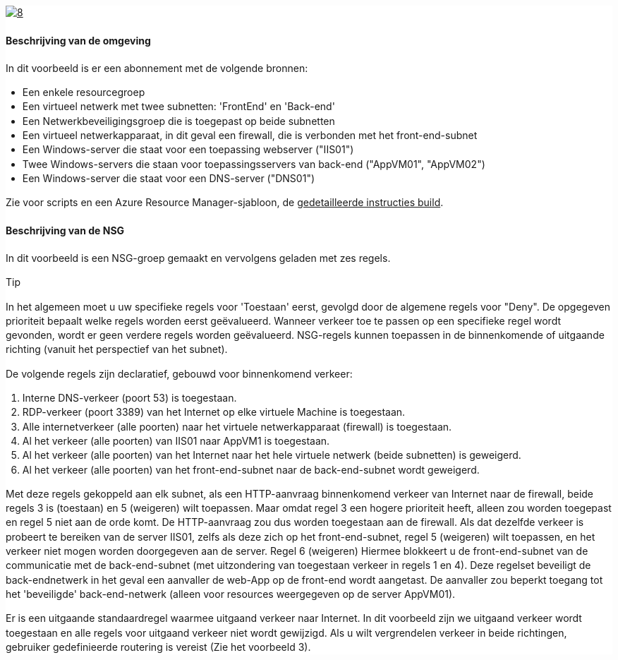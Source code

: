 [![8]][8]

#### <a name="environment-description"></a>Beschrijving van de omgeving
In dit voorbeeld is er een abonnement met de volgende bronnen:

* Een enkele resourcegroep
* Een virtueel netwerk met twee subnetten: 'FrontEnd' en 'Back-end'
* Een Netwerkbeveiligingsgroep die is toegepast op beide subnetten
* Een virtueel netwerkapparaat, in dit geval een firewall, die is verbonden met het front-end-subnet
* Een Windows-server die staat voor een toepassing webserver ("IIS01")
* Twee Windows-servers die staan voor toepassingsservers van back-end ("AppVM01", "AppVM02")
* Een Windows-server die staat voor een DNS-server ("DNS01")

Zie voor scripts en een Azure Resource Manager-sjabloon, de [gedetailleerde instructies build][Example2].

#### <a name="nsg-description"></a>Beschrijving van de NSG
In dit voorbeeld is een NSG-groep gemaakt en vervolgens geladen met zes regels.

> [!TIP]
> In het algemeen moet u uw specifieke regels voor 'Toestaan' eerst, gevolgd door de algemene regels voor "Deny". De opgegeven prioriteit bepaalt welke regels worden eerst geëvalueerd. Wanneer verkeer toe te passen op een specifieke regel wordt gevonden, wordt er geen verdere regels worden geëvalueerd. NSG-regels kunnen toepassen in de binnenkomende of uitgaande richting (vanuit het perspectief van het subnet).
>
>

De volgende regels zijn declaratief, gebouwd voor binnenkomend verkeer:

1. Interne DNS-verkeer (poort 53) is toegestaan.
2. RDP-verkeer (poort 3389) van het Internet op elke virtuele Machine is toegestaan.
3. Alle internetverkeer (alle poorten) naar het virtuele netwerkapparaat (firewall) is toegestaan.
4. Al het verkeer (alle poorten) van IIS01 naar AppVM1 is toegestaan.
5. Al het verkeer (alle poorten) van het Internet naar het hele virtuele netwerk (beide subnetten) is geweigerd.
6. Al het verkeer (alle poorten) van het front-end-subnet naar de back-end-subnet wordt geweigerd.

Met deze regels gekoppeld aan elk subnet, als een HTTP-aanvraag binnenkomend verkeer van Internet naar de firewall, beide regels 3 is (toestaan) en 5 (weigeren) wilt toepassen. Maar omdat regel 3 een hogere prioriteit heeft, alleen zou worden toegepast en regel 5 niet aan de orde komt. De HTTP-aanvraag zou dus worden toegestaan aan de firewall. Als dat dezelfde verkeer is probeert te bereiken van de server IIS01, zelfs als deze zich op het front-end-subnet, regel 5 (weigeren) wilt toepassen, en het verkeer niet mogen worden doorgegeven aan de server. Regel 6 (weigeren) Hiermee blokkeert u de front-end-subnet van de communicatie met de back-end-subnet (met uitzondering van toegestaan verkeer in regels 1 en 4). Deze regelset beveiligt de back-endnetwerk in het geval een aanvaller de web-App op de front-end wordt aangetast. De aanvaller zou beperkt toegang tot het 'beveiligde' back-end-netwerk (alleen voor resources weergegeven op de server AppVM01).

Er is een uitgaande standaardregel waarmee uitgaand verkeer naar Internet. In dit voorbeeld zijn we uitgaand verkeer wordt toegestaan en alle regels voor uitgaand verkeer niet wordt gewijzigd. Als u wilt vergrendelen verkeer in beide richtingen, gebruiker gedefinieerde routering is vereist (Zie het voorbeeld 3).


[0]: ./media/best-practices-network-security/flowchart.png "stroomdiagram beveiligingsopties"
[2]: ./media/best-practices-network-security/azuresecurityfeatures.png "functies van azure-beveiliging"
[3]: ./media/best-practices-network-security/dmzcorporate.png "een Perimeternetwerk in een bedrijfsnetwerk"
[4]: ./media/best-practices-network-security/azuresecurityarchitecture.png "architectuur van azure-beveiliging"
[5]: ./media/best-practices-network-security/dmzazure.png "een Perimeternetwerk in een Azure-netwerk"
[6]: ./media/best-practices-network-security/dmzhybrid.png "hybride netwerk met drie grenzen voor netwerkbeveiliging"
[7]: ./media/best-practices-network-security/example1design.png "inkomende DMZ met NSG"
[8]: ./media/best-practices-network-security/example2design.png "inkomende DMZ met NVA en NSG"
[9]: ./media/best-practices-network-security/example3design.png "bidirectionele DMZ met NVA, NSG en UDR"
[10]: ./media/best-practices-network-security/example3firewalllogical.png "logische weergave van de Firewall-regels"
[11]: ./media/best-practices-network-security/example3designoptions.png "DMZ met NVA hybride netwerk verbonden"
[12]: ./media/best-practices-network-security/example4designs2s.png "DMZ met een NVA die zijn verbonden via een Site-naar-Site-VPN"
[13]: ./media/best-practices-network-security/example4networklogical.png "logisch netwerk vanuit het perspectief van de NVA van"
[14]: ./media/best-practices-network-security/example5designoptions.png "DMZ met Azure-Gateway verbonden Site-naar-Site hybride netwerk"
[15]: ./media/best-practices-network-security/example5designs2s.png "DMZ met Azure via Site-naar-Site VPN-Gateway"
[16]: ./media/best-practices-network-security/example6designoptions.png "DMZ met Azure-Gateway verbonden ExpressRoute hybride netwerk"
[17]: ./media/best-practices-network-security/example6designexpressroute.png "DMZ met Azure-Gateway met behulp van een ExpressRoute-verbinding"
[TrustCenter]: https://azure.microsoft.com/support/trust-center/compliance/
[Example1]: ./virtual-network/virtual-networks-dmz-nsg.md
[Example2]: ./virtual-network/virtual-networks-dmz-nsg-fw-asm.md
[Example3]: ./virtual-network/virtual-networks-dmz-nsg-fw-udr-asm.md
[Example4]: ./virtual-network/virtual-networks-hybrid-s2s-nva-asm.md
[Example5]: ./virtual-network/virtual-networks-hybrid-s2s-agw-asm.md
[Example6]: ./virtual-network/virtual-networks-hybrid-expressroute-asm.md
[Example7]: ./virtual-network/virtual-networks-vnet2vnet-direct-asm.md
[Example8]: ./virtual-network/virtual-networks-vnet2vnet-transit-asm.md